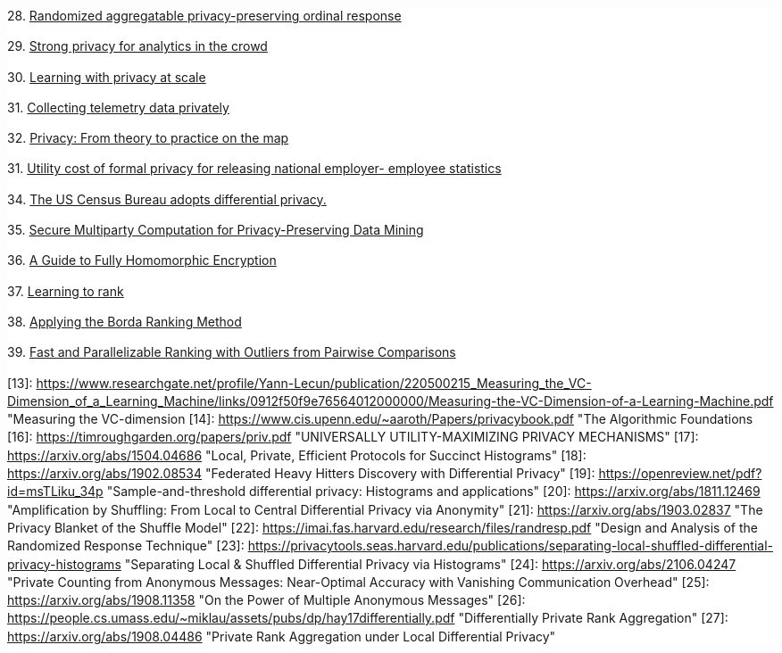 [28]: https://arxiv.org/abs/1407.6981 "Randomized aggregatable privacy-preserving ordinal response"
28. [Randomized aggregatable privacy-preserving ordinal response](https://arxiv.org/abs/1407.6981)

[29]: https://arxiv.org/abs/1710.00901 "Strong privacy for analytics in the crowd"
29. [Strong privacy for analytics in the crowd](https://arxiv.org/abs/1710.00901)

[30]: https://machinelearning.apple.com/research/learning-with-privacy-at-scale "Learning with privacy at scale"
30. [Learning with privacy at scale](https://machinelearning.apple.com/research/learning-with-privacy-at-scale)

[31]: https://proceedings.neurips.cc/paper/2017/file/253614bbac999b38b5b60cae531c4969-Paper.pdf "Collecting telemetry data privately"
31. [Collecting telemetry data privately](https://proceedings.neurips.cc/paper/2017/file/253614bbac999b38b5b60cae531c4969-Paper.pdf)

[32]: https://ieeexplore.ieee.org/document/4497436#:~:text=The%20source%20data%20for%20this,data%20while%20providing%20privacy%20guarantees. "Privacy: From theory to practice on the map"
32. [Privacy: From theory to practice on the map](https://ieeexplore.ieee.org/document/4497436#:~:text=The%20source%20data%20for%20this,data%20while%20providing%20privacy%20guarantees.)

[33]: https://dl.acm.org/doi/10.1145/3035918.3035940 "Utility cost of formal privacy for releasing national employer - employee statistics"
31. [Utility cost of formal privacy for releasing national employer- employee statistics](https://dl.acm.org/doi/10.1145/3035918.3035940)

[34]: https://core.ac.uk/download/pdf/219376854.pdf "The US Census Bureau adopts differential privacy."
34. [The US Census Bureau adopts differential privacy.](https://core.ac.uk/download/pdf/219376854.pdf)

[35]: https://eprint.iacr.org/2008/197.pdf "Secure Multiparty Computation for
Privacy-Preserving Data Mining"
35. [Secure Multiparty Computation for Privacy-Preserving Data Mining](https://eprint.iacr.org/2008/197.pdf)

[36]: https://eprint.iacr.org/2015/1192 "A Guide to Fully Homomorphic Encryption"
36. [A Guide to Fully Homomorphic Encryption](https://eprint.iacr.org/2015/1192)

[37]: https://www.amazon.co.uk/Learning-Rank-Information-Retrieval-Tie-Yan/dp/3642142664 "Learning to rank"
37. [Learning to rank](https://www.amazon.co.uk/Learning-Rank-Information-Retrieval-Tie-Yan/dp/3642142664)

[38]: https://apps.dtic.mil/sti/pdfs/ADA319245.pdf#page=29 "Applying the Borda Ranking Method"
38. [Applying the Borda Ranking Method](https://apps.dtic.mil/sti/pdfs/ADA319245.pdf#page=29)

[39]: https://faculty.ucmerced.edu/sim3/papers/2019-ECML-ranking-outliers.pdf "Fast and Parallelizable Ranking with Outliers from Pairwise Comparisons"
39. [Fast and Parallelizable Ranking with Outliers from Pairwise Comparisons](https://faculty.ucmerced.edu/sim3/papers/2019-ECML-ranking-outliers.pdf)
</div>

[1]: https://hbr.org/2021/09/ai-adoption-skyrocketed-over-the-last-18-months "Increase in AI Adoption"
[2]: https://static.googleusercontent.com/media/research.google.com/en//pubs/archive/35599.pdf  "Personalized News Recommendation Based on Click Behavior "
[3]: https://www.cs.cornell.edu/people/tj/publications/joachims_02c.pdf "Optimizing search engines using clickthrough data"
[4]: https://datadrivenadvertising.eu/wp-content/uploads/2017/09/DigitalAdvertisingEconomicContribution_FINAL.pdf "Economic Gains of Ads"
[5]: https://www.ncsc.gov.uk/news/yahoo-data-breach-ncsc-response "Yahoo data breach: NCSC response"
[6]: https://www.forbes.com/sites/quickerbettertech/2021/07/05/a-linkedin-breach-exposes-92-of-usersand-other-small-business-tech-news/ "LinkedIn Data Breach"
[7]: https://www.bloomberg.com/news/articles/2021-06-16/alibaba-victim-of-huge-data-leak-as-china-tightens-security "Alibaba Victim of Huge Data Leak as China Tightens Security"
[8]: https://www.bbc.co.uk/news/world-43476762 "Cambridge Analytica: The data firm's global influence"
[9]: https://gdpr.eu/what-is-gdpr/ "GDPR Laws"
[10]: https://www.infosecurity-magazine.com/news/gdpr-is-stifling-innovation-says/ "GDPR stifle innovation"
[11]: https://journalofbigdata.springeropen.com/articles/10.1186/s40537-014-0007-7 "Deep learning applications and challenges in big data analytics"
[12]: http://wrap.warwick.ac.uk/59804/ "Summary data structures for massive data"
[13]: https://www.researchgate.net/profile/Yann-Lecun/publication/220500215_Measuring_the_VC-Dimension_of_a_Learning_Machine/links/0912f50f9e76564012000000/Measuring-the-VC-Dimension-of-a-Learning-Machine.pdf "Measuring the VC-dimension
[14]: https://www.cis.upenn.edu/~aaroth/Papers/privacybook.pdf "The Algorithmic Foundations
[16]: https://timroughgarden.org/papers/priv.pdf "UNIVERSALLY UTILITY-MAXIMIZING PRIVACY MECHANISMS"
[17]: https://arxiv.org/abs/1504.04686 "Local, Private, Efficient Protocols for Succinct Histograms"
[18]: https://arxiv.org/abs/1902.08534 "Federated Heavy Hitters Discovery with Differential Privacy"
[19]: https://openreview.net/pdf?id=msTLiku_34p "Sample-and-threshold differential privacy: Histograms and applications"
[20]: https://arxiv.org/abs/1811.12469 "Amplification by Shuffling: From Local to Central Differential Privacy via Anonymity"
[21]: https://arxiv.org/abs/1903.02837 "The Privacy Blanket of the Shuffle Model"
[22]: https://imai.fas.harvard.edu/research/files/randresp.pdf "Design and Analysis of the Randomized Response Technique"
[23]: https://privacytools.seas.harvard.edu/publications/separating-local-shuffled-differential-privacy-histograms "Separating Local & Shuffled Differential Privacy via Histograms"
[24]: https://arxiv.org/abs/2106.04247 "Private Counting from Anonymous Messages: Near-Optimal Accuracy with Vanishing Communication Overhead"
[25]: https://arxiv.org/abs/1908.11358 "On the Power of Multiple Anonymous Messages"
[26]: https://people.cs.umass.edu/~miklau/assets/pubs/dp/hay17differentially.pdf "Differentially Private Rank Aggregation"
[27]: https://arxiv.org/abs/1908.04486 "Private Rank Aggregation under Local Differential Privacy"